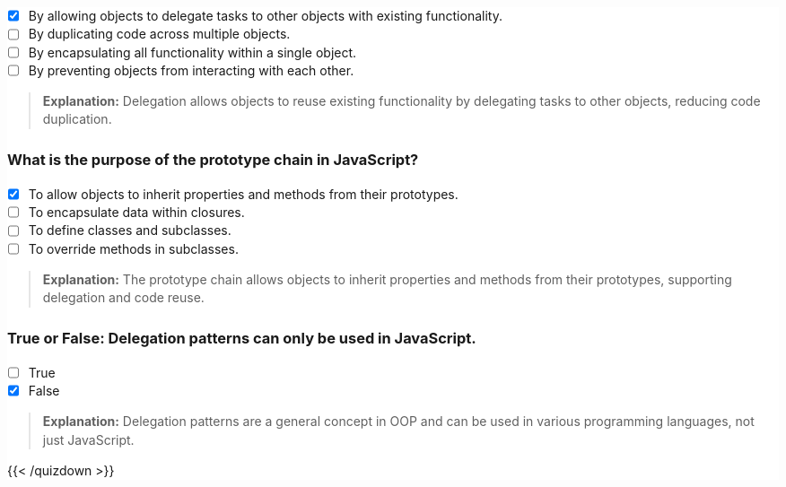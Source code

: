 - [x] By allowing objects to delegate tasks to other objects with existing functionality.
- [ ] By duplicating code across multiple objects.
- [ ] By encapsulating all functionality within a single object.
- [ ] By preventing objects from interacting with each other.

> **Explanation:** Delegation allows objects to reuse existing functionality by delegating tasks to other objects, reducing code duplication.

### What is the purpose of the prototype chain in JavaScript?

- [x] To allow objects to inherit properties and methods from their prototypes.
- [ ] To encapsulate data within closures.
- [ ] To define classes and subclasses.
- [ ] To override methods in subclasses.

> **Explanation:** The prototype chain allows objects to inherit properties and methods from their prototypes, supporting delegation and code reuse.

### True or False: Delegation patterns can only be used in JavaScript.

- [ ] True
- [x] False

> **Explanation:** Delegation patterns are a general concept in OOP and can be used in various programming languages, not just JavaScript.

{{< /quizdown >}}
